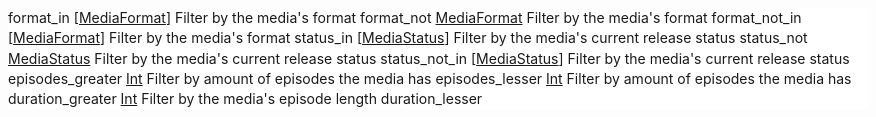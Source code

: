 <td colspan="2" align="right" valign="top">format_in</td>
<td valign="top">[<a href="/reference/enum/mediaformat">MediaFormat</a>]</td>
<td>
Filter by the media's format
</td>
</tr>
<tr>
<td colspan="2" align="right" valign="top">format_not</td>
<td valign="top"><a href="/reference/enum/mediaformat">MediaFormat</a></td>
<td>
Filter by the media's format
</td>
</tr>
<tr>
<td colspan="2" align="right" valign="top">format_not_in</td>
<td valign="top">[<a href="/reference/enum/mediaformat">MediaFormat</a>]</td>
<td>
Filter by the media's format
</td>
</tr>
<tr>
<td colspan="2" align="right" valign="top">status_in</td>
<td valign="top">[<a href="/reference/enum/mediastatus">MediaStatus</a>]</td>
<td>
Filter by the media's current release status
</td>
</tr>
<tr>
<td colspan="2" align="right" valign="top">status_not</td>
<td valign="top"><a href="/reference/enum/mediastatus">MediaStatus</a></td>
<td>
Filter by the media's current release status
</td>
</tr>
<tr>
<td colspan="2" align="right" valign="top">status_not_in</td>
<td valign="top">[<a href="/reference/enum/mediastatus">MediaStatus</a>]</td>
<td>
Filter by the media's current release status
</td>
</tr>
<tr>
<td colspan="2" align="right" valign="top">episodes_greater</td>
<td valign="top"><a href="/reference/scalar/int">Int</a></td>
<td>
Filter by amount of episodes the media has
</td>
</tr>
<tr>
<td colspan="2" align="right" valign="top">episodes_lesser</td>
<td valign="top"><a href="/reference/scalar/int">Int</a></td>
<td>
Filter by amount of episodes the media has
</td>
</tr>
<tr>
<td colspan="2" align="right" valign="top">duration_greater</td>
<td valign="top"><a href="/reference/scalar/int">Int</a></td>
<td>
Filter by the media's episode length
</td>
</tr>
<tr>
<td colspan="2" align="right" valign="top">duration_lesser</td>